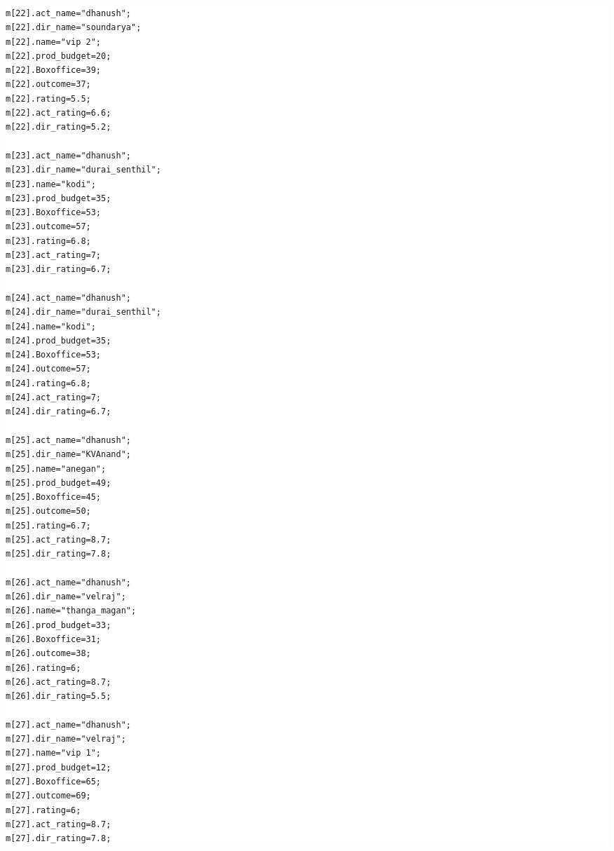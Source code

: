	m[22].act_name="dhanush";
	m[22].dir_name="soundarya";
	m[22].name="vip 2";
	m[22].prod_budget=20;
	m[22].Boxoffice=39;
	m[22].outcome=37;
	m[22].rating=5.5;
	m[22].act_rating=6.6;
	m[22].dir_rating=5.2;

    m[23].act_name="dhanush";
	m[23].dir_name="durai_senthil";
	m[23].name="kodi";
	m[23].prod_budget=35;
	m[23].Boxoffice=53;
	m[23].outcome=57;
	m[23].rating=6.8;
	m[23].act_rating=7;
	m[23].dir_rating=6.7;

	m[24].act_name="dhanush";
	m[24].dir_name="durai_senthil";
	m[24].name="kodi";
	m[24].prod_budget=35;
	m[24].Boxoffice=53;
	m[24].outcome=57;
	m[24].rating=6.8;
	m[24].act_rating=7;
	m[24].dir_rating=6.7;

	m[25].act_name="dhanush";
	m[25].dir_name="KVAnand";
	m[25].name="anegan";
	m[25].prod_budget=49;
	m[25].Boxoffice=45;
	m[25].outcome=50;
	m[25].rating=6.7;
	m[25].act_rating=8.7;
	m[25].dir_rating=7.8;

	m[26].act_name="dhanush";
	m[26].dir_name="velraj";
	m[26].name="thanga_magan";
	m[26].prod_budget=33;
	m[26].Boxoffice=31;
	m[26].outcome=38;
	m[26].rating=6;
	m[26].act_rating=8.7;
	m[26].dir_rating=5.5;

	m[27].act_name="dhanush";
	m[27].dir_name="velraj";
	m[27].name="vip 1";
	m[27].prod_budget=12;
	m[27].Boxoffice=65;
	m[27].outcome=69;
	m[27].rating=6;
	m[27].act_rating=8.7;
	m[27].dir_rating=7.8;
